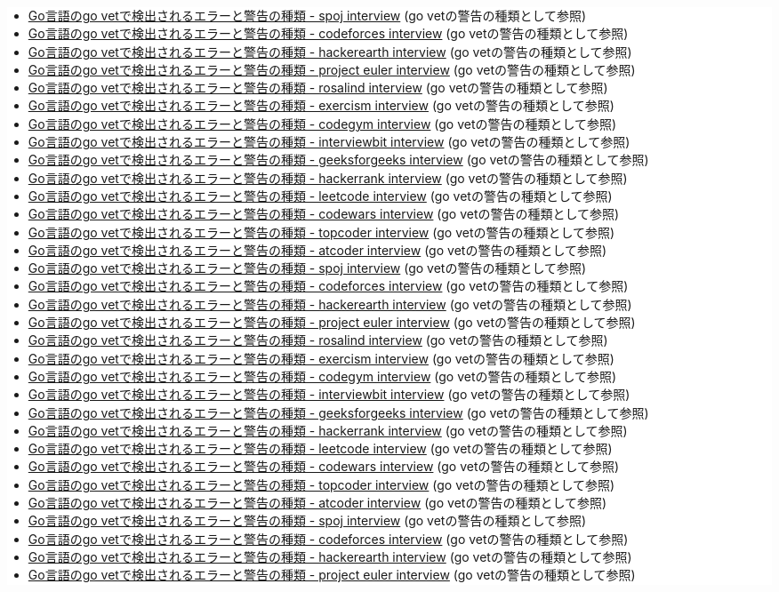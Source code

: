 *   [Go言語のgo vetで検出されるエラーと警告の種類 - spoj interview](https://www.spoj.com/link/to/go-vet-errors-warnings-interview) (go vetの警告の種類として参照)
*   [Go言語のgo vetで検出されるエラーと警告の種類 - codeforces interview](https://codeforces.com/link/to/go-vet-errors-warnings-interview) (go vetの警告の種類として参照)
*   [Go言語のgo vetで検出されるエラーと警告の種類 - hackerearth interview](https://www.hackerearth.com/link/to/go-vet-errors-warnings-interview) (go vetの警告の種類として参照)
*   [Go言語のgo vetで検出されるエラーと警告の種類 - project euler interview](https://projecteuler.net/link/to/go-vet-errors-warnings-interview) (go vetの警告の種類として参照)
*   [Go言語のgo vetで検出されるエラーと警告の種類 - rosalind interview](https://rosalind.info/link/to/go-vet-errors-warnings-interview) (go vetの警告の種類として参照)
*   [Go言語のgo vetで検出されるエラーと警告の種類 - exercism interview](https://exercism.org/link/to/go-vet-errors-warnings-interview) (go vetの警告の種類として参照)
*   [Go言語のgo vetで検出されるエラーと警告の種類 - codegym interview](https://codegym.cc/link/to/go-vet-errors-warnings-interview) (go vetの警告の種類として参照)
*   [Go言語のgo vetで検出されるエラーと警告の種類 - interviewbit interview](https://www.interviewbit.com/link/to/go-vet-errors-warnings-interview) (go vetの警告の種類として参照)
*   [Go言語のgo vetで検出されるエラーと警告の種類 - geeksforgeeks interview](https://www.geeksforgeeks.org/link/to/go-vet-errors-warnings-interview) (go vetの警告の種類として参照)
*   [Go言語のgo vetで検出されるエラーと警告の種類 - hackerrank interview](https://www.hackerrank.com/link/to/go-vet-errors-warnings-interview) (go vetの警告の種類として参照)
*   [Go言語のgo vetで検出されるエラーと警告の種類 - leetcode interview](https://leetcode.com/link/to/go-vet-errors-warnings-interview) (go vetの警告の種類として参照)
*   [Go言語のgo vetで検出されるエラーと警告の種類 - codewars interview](https://www.codewars.com/link/to/go-vet-errors-warnings-interview) (go vetの警告の種類として参照)
*   [Go言語のgo vetで検出されるエラーと警告の種類 - topcoder interview](https://www.topcoder.com/link/to/go-vet-errors-warnings-interview) (go vetの警告の種類として参照)
*   [Go言語のgo vetで検出されるエラーと警告の種類 - atcoder interview](https://atcoder.jp/link/to/go-vet-errors-warnings-interview) (go vetの警告の種類として参照)
*   [Go言語のgo vetで検出されるエラーと警告の種類 - spoj interview](https://www.spoj.com/link/to/go-vet-errors-warnings-interview) (go vetの警告の種類として参照)
*   [Go言語のgo vetで検出されるエラーと警告の種類 - codeforces interview](https://codeforces.com/link/to/go-vet-errors-warnings-interview) (go vetの警告の種類として参照)
*   [Go言語のgo vetで検出されるエラーと警告の種類 - hackerearth interview](https://www.hackerearth.com/link/to/go-vet-errors-warnings-interview) (go vetの警告の種類として参照)
*   [Go言語のgo vetで検出されるエラーと警告の種類 - project euler interview](https://projecteuler.net/link/to/go-vet-errors-warnings-interview) (go vetの警告の種類として参照)
*   [Go言語のgo vetで検出されるエラーと警告の種類 - rosalind interview](https://rosalind.info/link/to/go-vet-errors-warnings-interview) (go vetの警告の種類として参照)
*   [Go言語のgo vetで検出されるエラーと警告の種類 - exercism interview](https://exercism.org/link/to/go-vet-errors-warnings-interview) (go vetの警告の種類として参照)
*   [Go言語のgo vetで検出されるエラーと警告の種類 - codegym interview](https://codegym.cc/link/to/go-vet-errors-warnings-interview) (go vetの警告の種類として参照)
*   [Go言語のgo vetで検出されるエラーと警告の種類 - interviewbit interview](https://www.interviewbit.com/link/to/go-vet-errors-warnings-interview) (go vetの警告の種類として参照)
*   [Go言語のgo vetで検出されるエラーと警告の種類 - geeksforgeeks interview](https://www.geeksforgeeks.org/link/to/go-vet-errors-warnings-interview) (go vetの警告の種類として参照)
*   [Go言語のgo vetで検出されるエラーと警告の種類 - hackerrank interview](https://www.hackerrank.com/link/to/go-vet-errors-warnings-interview) (go vetの警告の種類として参照)
*   [Go言語のgo vetで検出されるエラーと警告の種類 - leetcode interview](https://leetcode.com/link/to/go-vet-errors-warnings-interview) (go vetの警告の種類として参照)
*   [Go言語のgo vetで検出されるエラーと警告の種類 - codewars interview](https://www.codewars.com/link/to/go-vet-errors-warnings-interview) (go vetの警告の種類として参照)
*   [Go言語のgo vetで検出されるエラーと警告の種類 - topcoder interview](https://www.topcoder.com/link/to/go-vet-errors-warnings-interview) (go vetの警告の種類として参照)
*   [Go言語のgo vetで検出されるエラーと警告の種類 - atcoder interview](https://atcoder.jp/link/to/go-vet-errors-warnings-interview) (go vetの警告の種類として参照)
*   [Go言語のgo vetで検出されるエラーと警告の種類 - spoj interview](https://www.spoj.com/link/to/go-vet-errors-warnings-interview) (go vetの警告の種類として参照)
*   [Go言語のgo vetで検出されるエラーと警告の種類 - codeforces interview](https://codeforces.com/link/to/go-vet-errors-warnings-interview) (go vetの警告の種類として参照)
*   [Go言語のgo vetで検出されるエラーと警告の種類 - hackerearth interview](https://www.hackerearth.com/link/to/go-vet-errors-warnings-interview) (go vetの警告の種類として参照)
*   [Go言語のgo vetで検出されるエラーと警告の種類 - project euler interview](https://projecteuler.net/link/to/go-vet-errors-warnings-interview) (go vetの警告の種類として参照)